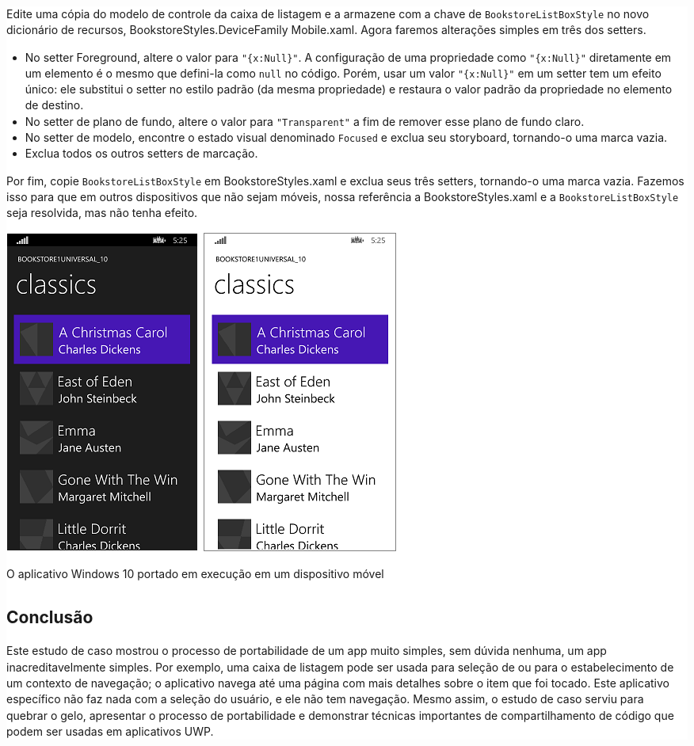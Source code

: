 Edite uma cópia do modelo de controle da caixa de listagem e a armazene com a chave de `BookstoreListBoxStyle` no novo dicionário de recursos, BookstoreStyles.DeviceFamily Mobile.xaml. Agora faremos alterações simples em três dos setters.

-   No setter Foreground, altere o valor para `"{x:Null}"`. A configuração de uma propriedade como `"{x:Null}"` diretamente em um elemento é o mesmo que defini-la como `null` no código. Porém, usar um valor `"{x:Null}"` em um setter tem um efeito único: ele substitui o setter no estilo padrão (da mesma propriedade) e restaura o valor padrão da propriedade no elemento de destino.
-   No setter de plano de fundo, altere o valor para `"Transparent"` a fim de remover esse plano de fundo claro.
-   No setter de modelo, encontre o estado visual denominado `Focused` e exclua seu storyboard, tornando-o uma marca vazia.
-   Exclua todos os outros setters de marcação.

Por fim, copie `BookstoreListBoxStyle` em BookstoreStyles.xaml e exclua seus três setters, tornando-o uma marca vazia. Fazemos isso para que em outros dispositivos que não sejam móveis, nossa referência a BookstoreStyles.xaml e a `BookstoreListBoxStyle` seja resolvida, mas não tenha efeito.

![o aplicativo do windows 10 portado](images/w8x-to-uwp-case-studies/c01-07-mob10-ported.png)

O aplicativo Windows 10 portado em execução em um dispositivo móvel

## <a name="conclusion"></a>Conclusão

Este estudo de caso mostrou o processo de portabilidade de um app muito simples, sem dúvida nenhuma, um app inacreditavelmente simples. Por exemplo, uma caixa de listagem pode ser usada para seleção de ou para o estabelecimento de um contexto de navegação; o aplicativo navega até uma página com mais detalhes sobre o item que foi tocado. Este aplicativo específico não faz nada com a seleção do usuário, e ele não tem navegação. Mesmo assim, o estudo de caso serviu para quebrar o gelo, apresentar o processo de portabilidade e demonstrar técnicas importantes de compartilhamento de código que podem ser usadas em aplicativos UWP.
